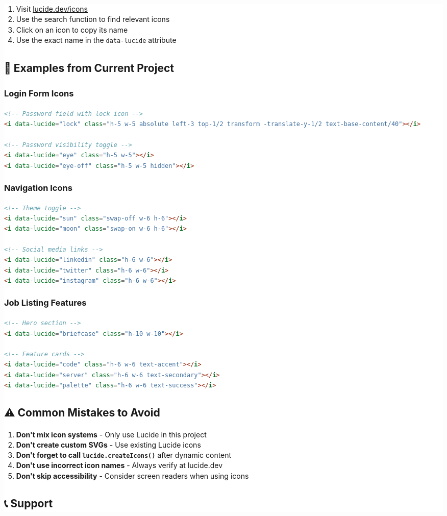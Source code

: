 1. Visit [lucide.dev/icons](https://lucide.dev/icons)
2. Use the search function to find relevant icons
3. Click on an icon to copy its name
4. Use the exact name in the `data-lucide` attribute

## 📝 Examples from Current Project

### Login Form Icons
```html
<!-- Password field with lock icon -->
<i data-lucide="lock" class="h-5 w-5 absolute left-3 top-1/2 transform -translate-y-1/2 text-base-content/40"></i>

<!-- Password visibility toggle -->
<i data-lucide="eye" class="h-5 w-5"></i>
<i data-lucide="eye-off" class="h-5 w-5 hidden"></i>
```

### Navigation Icons
```html
<!-- Theme toggle -->
<i data-lucide="sun" class="swap-off w-6 h-6"></i>
<i data-lucide="moon" class="swap-on w-6 h-6"></i>

<!-- Social media links -->
<i data-lucide="linkedin" class="h-6 w-6"></i>
<i data-lucide="twitter" class="h-6 w-6"></i>
<i data-lucide="instagram" class="h-6 w-6"></i>
```

### Job Listing Features
```html
<!-- Hero section -->
<i data-lucide="briefcase" class="h-10 w-10"></i>

<!-- Feature cards -->
<i data-lucide="code" class="h-6 w-6 text-accent"></i>
<i data-lucide="server" class="h-6 w-6 text-secondary"></i>
<i data-lucide="palette" class="h-6 w-6 text-success"></i>
```

## ⚠️ Common Mistakes to Avoid

1. **Don't mix icon systems** - Only use Lucide in this project
2. **Don't create custom SVGs** - Use existing Lucide icons
3. **Don't forget to call `lucide.createIcons()`** after dynamic content
4. **Don't use incorrect icon names** - Always verify at lucide.dev
5. **Don't skip accessibility** - Consider screen readers when using icons

## 📞 Support
